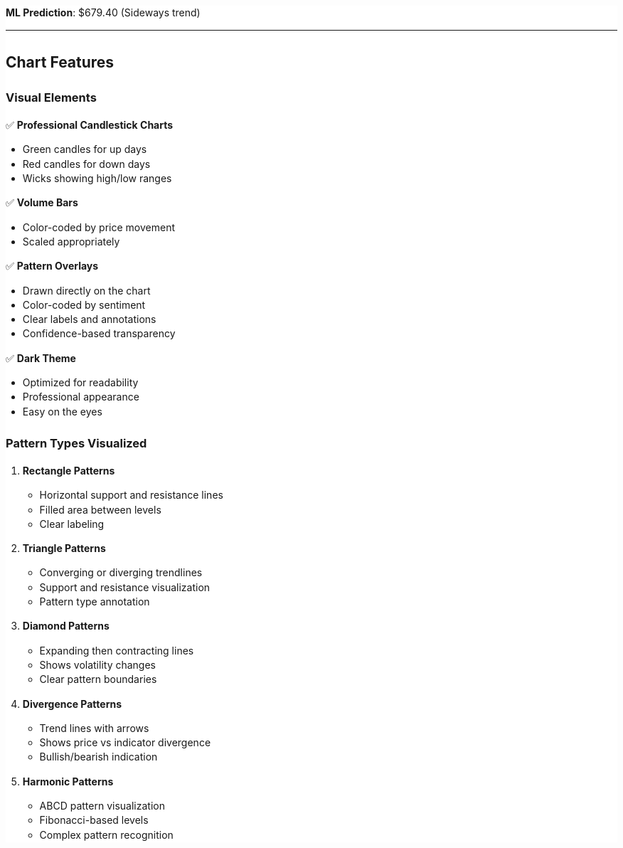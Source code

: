**ML Prediction**: $679.40 (Sideways trend)

---

## Chart Features

### Visual Elements
✅ **Professional Candlestick Charts**
- Green candles for up days
- Red candles for down days
- Wicks showing high/low ranges

✅ **Volume Bars**
- Color-coded by price movement
- Scaled appropriately

✅ **Pattern Overlays**
- Drawn directly on the chart
- Color-coded by sentiment
- Clear labels and annotations
- Confidence-based transparency

✅ **Dark Theme**
- Optimized for readability
- Professional appearance
- Easy on the eyes

### Pattern Types Visualized

1. **Rectangle Patterns**
   - Horizontal support and resistance lines
   - Filled area between levels
   - Clear labeling

2. **Triangle Patterns**
   - Converging or diverging trendlines
   - Support and resistance visualization
   - Pattern type annotation

3. **Diamond Patterns**
   - Expanding then contracting lines
   - Shows volatility changes
   - Clear pattern boundaries

4. **Divergence Patterns**
   - Trend lines with arrows
   - Shows price vs indicator divergence
   - Bullish/bearish indication

5. **Harmonic Patterns**
   - ABCD pattern visualization
   - Fibonacci-based levels
   - Complex pattern recognition
